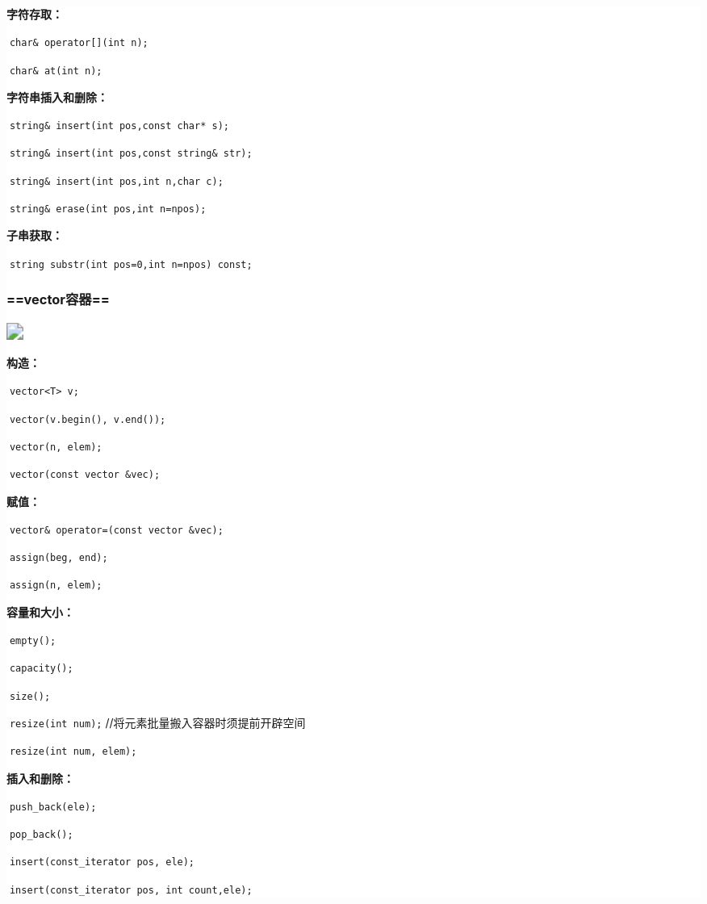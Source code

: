**字符存取：**

​	`char& operator[](int n);`

​	`char& at(int n);`

**字符串插入和删除：**

​	`string& insert(int pos,const char* s);`

​	`string& insert(int pos,const string& str);`

​	`string& insert(int pos,int n,char c);`

​	`string& erase(int pos,int n=npos);`

**子串获取：**

​	`string substr(int pos=0,int n=npos) const;`

### ==vector容器==

<img src="https://github.com/voxhugh/Appendix/blob/main/Cpp_IMGs/vector容器.jpg" style="zoom:130%;" />

**构造：**

​	`vector<T> v;`

​	`vector(v.begin(), v.end());`

​	`vector(n, elem);`

​	`vector(const vector &vec);`

**赋值：**

​	`vector& operator=(const vector &vec);`

​	`assign(beg, end);`

​	`assign(n, elem);`

**容量和大小：**

​	`empty(); `

​	`capacity();`

​	`size();`  

​	`resize(int num);` 				//将元素批量搬入容器时须提前开辟空间

​	`resize(int num, elem);` 

**插入和删除：**

​	`push_back(ele);`  

​	`pop_back();`   

​	`insert(const_iterator pos, ele);`  

​	`insert(const_iterator pos, int count,ele);`
